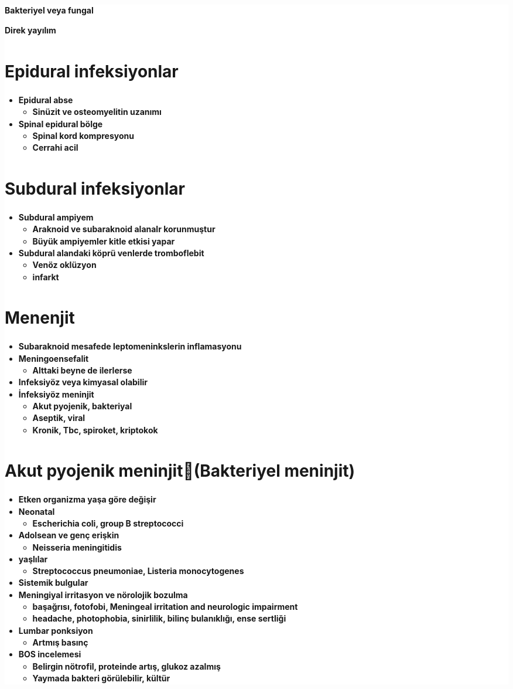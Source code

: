 **Bakteriyel veya fungal**

**Direk yayılım**

# Epidural infeksiyonlar

- **Epidural abse**
  - **Sinüzit ve osteomyelitin uzanımı**
- **Spinal epidural bölge**
  - **Spinal kord kompresyonu**
  - **Cerrahi acil**

# Subdural infeksiyonlar

- **Subdural ampiyem**
  - **Araknoid ve subaraknoid alanalr korunmuştur**
  - **Büyük ampiyemler kitle etkisi yapar**
- **Subdural alandaki köprü venlerde tromboflebit**
  - **Venöz oklüzyon**
  - **infarkt**

# Menenjit

- **Subaraknoid mesafede leptomeninkslerin inflamasyonu**
- **Meningoensefalit**
  - **Alttaki beyne de ilerlerse**
- **Infeksiyöz veya kimyasal olabilir**
- **İnfeksiyöz meninjit**
  - **Akut pyojenik, bakteriyal**
  - **Aseptik, viral**
  - **Kronik, Tbc, spiroket, kriptokok**

# Akut pyojenik meninjit(Bakteriyel meninjit)

- **Etken organizma yaşa göre değişir**
- **Neonatal**
  - **Escherichia coli, group B streptococci**
- **Adolsean ve genç erişkin**
  - **Neisseria meningitidis**
- **yaşlılar**
  - **Streptococcus pneumoniae, Listeria monocytogenes**
- **Sistemik bulgular**
- **Meningiyal irritasyon ve nörolojik bozulma**
  - **başağrısı, fotofobi, Meningeal irritation and neurologic
    impairment**
  - **headache, photophobia, sinirlilik, bilinç bulanıklığı, ense
    sertliği**
- **Lumbar ponksiyon**
  - **Artmış basınç**
- **BOS incelemesi**
  - **Belirgin nötrofil, proteinde artış, glukoz azalmış**
  - **Yaymada bakteri görülebilir, kültür**

